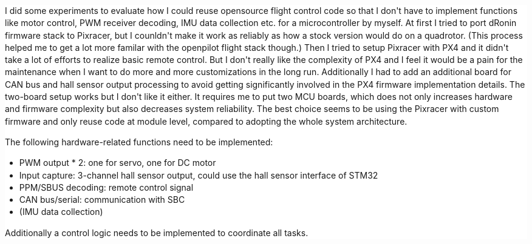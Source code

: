 I did some experiments to evaluate how I could reuse opensource flight control code so that I don't have to implement functions like motor control, PWM receiver decoding, IMU data collection etc. for a microcontroller by myself. At first I tried to port dRonin firmware stack to Pixracer, but I counldn't make it work as reliably as how a stock version would do on a quadrotor. (This process helped me to get a lot more familar with the openpilot flight stack though.) Then I tried to setup Pixracer with PX4 and it didn't take a lot of efforts to realize basic remote control. But I don't really like the complexity of PX4 and I feel it would be a pain for the maintenance when I want to do more and more customizations in the long run. Additionally I had to add an additional board for CAN bus and hall sensor output processing to avoid getting significantly involved in the PX4 firmware implementation details. The two-board setup works but I don't like it either. It requires me to put two MCU boards, which does not only increases hardware and firmware complexity but also decreases system reliability. The best choice seems to be using the Pixracer with custom firmware and only reuse code at module level, compared to adopting the whole system architecture.

The following hardware-related functions need to be implemented:

* PWM output * 2: one for servo, one for DC motor
* Input capture: 3-channel hall sensor output, could use the hall sensor interface of STM32
* PPM/SBUS decoding: remote control signal
* CAN bus/serial: communication with SBC
* (IMU data collection)

Additionally a control logic needs to be implemented to coordinate all tasks.
